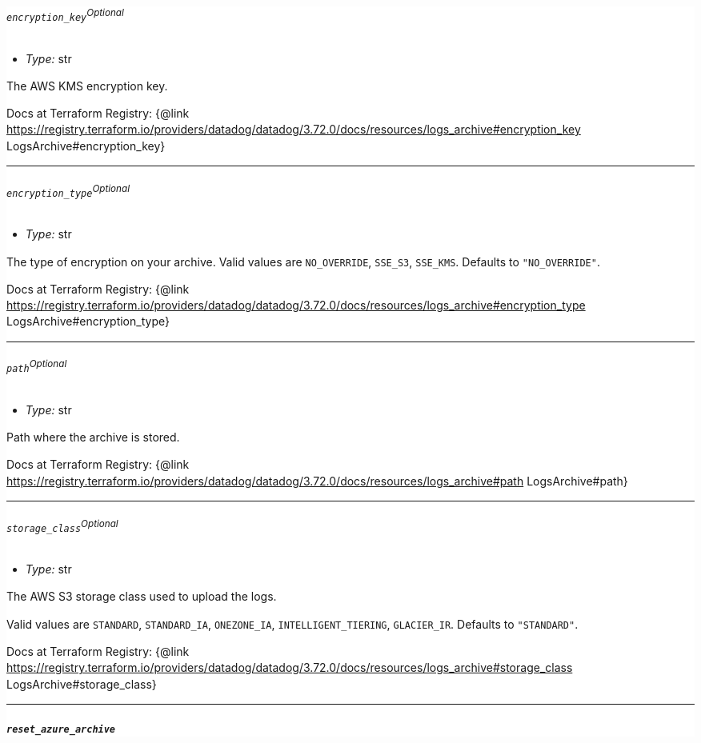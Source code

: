 
###### `encryption_key`<sup>Optional</sup> <a name="encryption_key" id="@cdktf/provider-datadog.logsArchive.LogsArchive.putS3Archive.parameter.encryptionKey"></a>

- *Type:* str

The AWS KMS encryption key.

Docs at Terraform Registry: {@link https://registry.terraform.io/providers/datadog/datadog/3.72.0/docs/resources/logs_archive#encryption_key LogsArchive#encryption_key}

---

###### `encryption_type`<sup>Optional</sup> <a name="encryption_type" id="@cdktf/provider-datadog.logsArchive.LogsArchive.putS3Archive.parameter.encryptionType"></a>

- *Type:* str

The type of encryption on your archive. Valid values are `NO_OVERRIDE`, `SSE_S3`, `SSE_KMS`. Defaults to `"NO_OVERRIDE"`.

Docs at Terraform Registry: {@link https://registry.terraform.io/providers/datadog/datadog/3.72.0/docs/resources/logs_archive#encryption_type LogsArchive#encryption_type}

---

###### `path`<sup>Optional</sup> <a name="path" id="@cdktf/provider-datadog.logsArchive.LogsArchive.putS3Archive.parameter.path"></a>

- *Type:* str

Path where the archive is stored.

Docs at Terraform Registry: {@link https://registry.terraform.io/providers/datadog/datadog/3.72.0/docs/resources/logs_archive#path LogsArchive#path}

---

###### `storage_class`<sup>Optional</sup> <a name="storage_class" id="@cdktf/provider-datadog.logsArchive.LogsArchive.putS3Archive.parameter.storageClass"></a>

- *Type:* str

The AWS S3 storage class used to upload the logs.

Valid values are `STANDARD`, `STANDARD_IA`, `ONEZONE_IA`, `INTELLIGENT_TIERING`, `GLACIER_IR`. Defaults to `"STANDARD"`.

Docs at Terraform Registry: {@link https://registry.terraform.io/providers/datadog/datadog/3.72.0/docs/resources/logs_archive#storage_class LogsArchive#storage_class}

---

##### `reset_azure_archive` <a name="reset_azure_archive" id="@cdktf/provider-datadog.logsArchive.LogsArchive.resetAzureArchive"></a>
